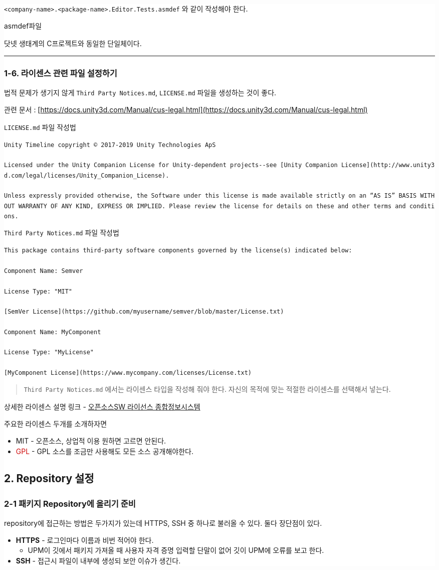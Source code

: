 `<company-name>.<package-name>.Editor.Tests.asmdef` 와 같이 작성해야 한다.

<div class='callout-info-expanded'>
<div class='callout-header'>asmdef파일</div>
<p>
닷넷 생태계의 C프로젝트와 동일한 단일체이다.
</p>
</div>

---
### 1-6. 라이센스 관련 파일 설정하기
법적 문제가 생기지 않게 `Third Party Notices.md`, `LICENSE.md` 파일을 생성하는 것이 좋다.

관련 문서 : [https://docs.unity3d.com/Manual/cus-legal.html](https://docs.unity3d.com/Manual/cus-legal.html)

`LICENSE.md` 파일 작성법
```
Unity Timeline copyright © 2017-2019 Unity Technologies ApS

Licensed under the Unity Companion License for Unity-dependent projects--see [Unity Companion License](http://www.unity3d.com/legal/licenses/Unity_Companion_License).

Unless expressly provided otherwise, the Software under this license is made available strictly on an “AS IS” BASIS WITHOUT WARRANTY OF ANY KIND, EXPRESS OR IMPLIED. Please review the license for details on these and other terms and conditions.
```

`Third Party Notices.md` 파일 작성법
```
This package contains third-party software components governed by the license(s) indicated below:

Component Name: Semver

License Type: "MIT"

[SemVer License](https://github.com/myusername/semver/blob/master/License.txt)

Component Name: MyComponent

License Type: "MyLicense"

[MyComponent License](https://www.mycompany.com/licenses/License.txt)

```
>`Third Party Notices.md` 에서는 라이센스 타입을 작성해 줘야 한다. 자신의 목적에 맞는 적절한 라이센스를 선택해서 넣는다.

상세한 라이센스 설명 링크 - [오픈소스SW 라이선스 종합정보시스템](https://olis.or.kr/license/compareGuide.do)

주요한 라이센스 두개를 소개하자면
- MIT - 오픈소스, 상업적 이용 원하면 고르면 안된다.
- <font color='dodgerred'>GPL</font><font> - GPL 소스를 조금만 사용해도 모든 소스 공개해야한다.</font>

## 2. Repository 설정
### 2-1 패키지 Repository에 올리기 준비
 repository에 접근하는 방법은 두가지가 있는데 HTTPS, SSH 중 하나로 불러올 수 있다. 둘다 장단점이 있다.
- **HTTPS** - 로그인마다 이름과 비번 적어야 한다.
	- UPM이 깃에서 패키지 가져올 때 사용자 자격 증명 입력할 단말이 없어 깃이 UPM에 오류를 보고 한다.
- **SSH** - 접근시 파일이 내부에 생성되 보안 이슈가 생긴다.
